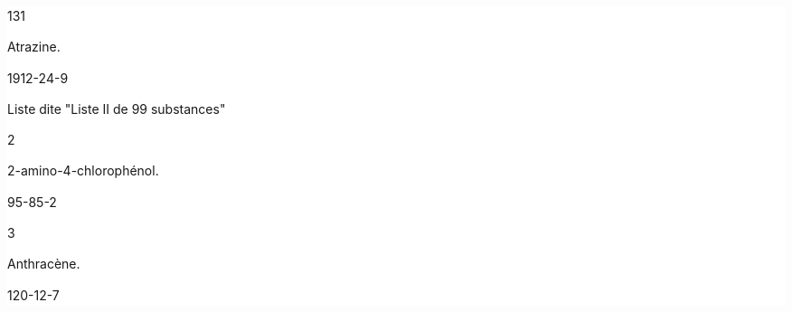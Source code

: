 131

</td>
      <td width="454" valign="top">

Atrazine.

</td>
      <td valign="top" width="151">

1912-24-9

</td>
    </tr>
    <tr>
      <td width="76">

</td>
      <td width="454">

Liste dite "Liste II de 99 substances" 

</td>
      <td width="151">

</td>
    </tr>
    <tr>
      <td valign="top" width="76">

2

</td>
      <td valign="top" width="454">

2-amino-4-chlorophénol.

</td>
      <td valign="top" width="151">

95-85-2

</td>
    </tr>
    <tr>
      <td width="76" valign="top">

3

</td>
      <td valign="top" width="454">

Anthracène.

</td>
      <td valign="top" width="151">

120-12-7

</td>
    </tr>
    <tr>
      <td valign="top" width="76">
